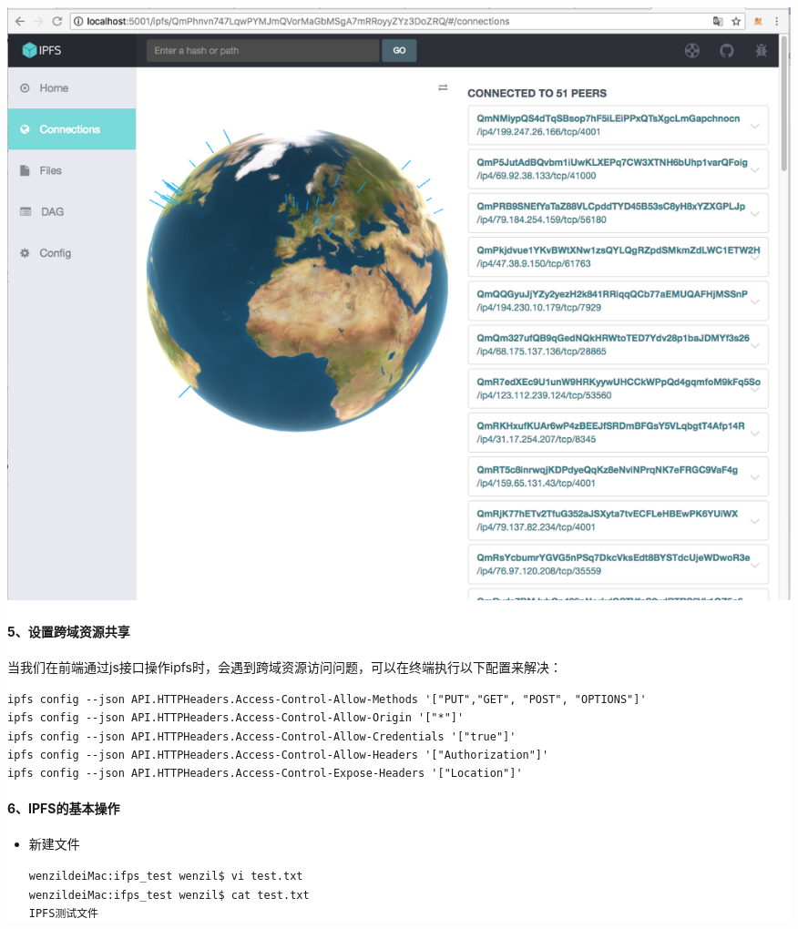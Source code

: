 ![7.打开webui](media/15269926603540/7.%E6%89%93%E5%BC%80webui.png)


#### 5、设置跨域资源共享
当我们在前端通过js接口操作ipfs时，会遇到跨域资源访问问题，可以在终端执行以下配置来解决：

```
ipfs config --json API.HTTPHeaders.Access-Control-Allow-Methods '["PUT","GET", "POST", "OPTIONS"]'
ipfs config --json API.HTTPHeaders.Access-Control-Allow-Origin '["*"]'
ipfs config --json API.HTTPHeaders.Access-Control-Allow-Credentials '["true"]'
ipfs config --json API.HTTPHeaders.Access-Control-Allow-Headers '["Authorization"]'
ipfs config --json API.HTTPHeaders.Access-Control-Expose-Headers '["Location"]'
```

#### 6、IPFS的基本操作
* 新建文件

    ```
    wenzildeiMac:ifps_test wenzil$ vi test.txt
    wenzildeiMac:ifps_test wenzil$ cat test.txt 
    IPFS测试文件
    ```
